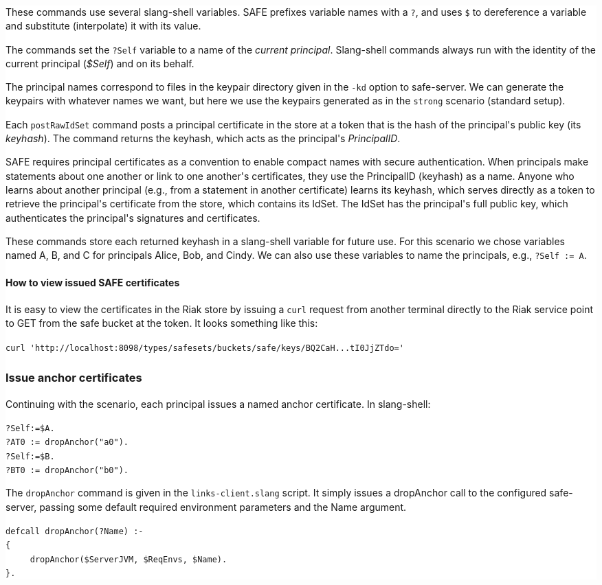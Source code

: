 These commands use several slang-shell variables.  SAFE prefixes variable names with a `?`, and uses `$` to dereference a variable and substitute (interpolate) it with its value.

The commands set the `?Self` variable to a name of the *current principal*.  Slang-shell commands always run with the identity of the current principal (*$Self*) and on its behalf.

The principal names correspond to files in the keypair directory given in the `-kd` option to safe-server.  We can generate the keypairs with whatever names we want, but here we use the keypairs generated as in the `strong` scenario (standard setup).

Each `postRawIdSet` command posts a principal certificate in the store at a token that is the hash of the principal's public key (its *keyhash*).  The command returns the keyhash, which acts as the principal's *PrincipalID*.


SAFE requires principal certificates as a convention to enable compact names with secure authentication.  When principals make statements about one another or link to one another's certificates, they use the PrincipalID (keyhash) as a name.  Anyone who learns about another principal (e.g., from a statement in another certificate) learns its keyhash, which serves directly as a token to retrieve the principal's certificate from the store, which contains its IdSet.  The IdSet has the principal's full public key, which authenticates the principal's signatures and certificates.


These commands store each returned keyhash in a slang-shell variable for future use.  For this scenario we chose variables named A, B, and C for principals Alice, Bob, and Cindy.  We can also use these variables to name the principals, e.g., `?Self := A`.

#### How to view issued SAFE certificates

It is easy to view the certificates in the Riak store by issuing a `curl` request from another terminal directly to the Riak service point to GET from the safe bucket at the token.  It looks something like this:

```
curl 'http://localhost:8098/types/safesets/buckets/safe/keys/BQ2CaH...tI0JjZTdo='
```

### Issue anchor certificates

Continuing with the scenario, each principal issues a named anchor certificate.  In slang-shell:

```
?Self:=$A.
?AT0 := dropAnchor("a0").
?Self:=$B.
?BT0 := dropAnchor("b0").
```

The `dropAnchor` command is given in the `links-client.slang` script.  It simply issues a dropAnchor call to the configured safe-server, passing some default required environment parameters and the Name argument.

```
defcall dropAnchor(?Name) :-
{
     dropAnchor($ServerJVM, $ReqEnvs, $Name).
}.
```
